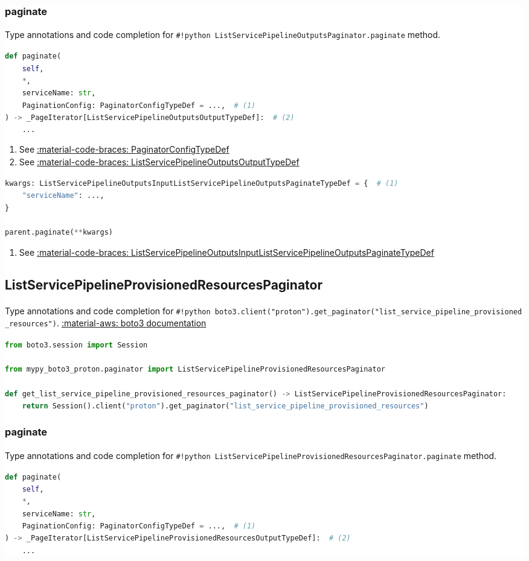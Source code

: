 
### paginate

Type annotations and code completion for `#!python ListServicePipelineOutputsPaginator.paginate` method.

```python title="Method definition"
def paginate(
    self,
    *,
    serviceName: str,
    PaginationConfig: PaginatorConfigTypeDef = ...,  # (1)
) -> _PageIterator[ListServicePipelineOutputsOutputTypeDef]:  # (2)
    ...
```

1. See [:material-code-braces: PaginatorConfigTypeDef](./type_defs.md#paginatorconfigtypedef) 
2. See [:material-code-braces: ListServicePipelineOutputsOutputTypeDef](./type_defs.md#listservicepipelineoutputsoutputtypedef) 


```python title="Usage example with kwargs"
kwargs: ListServicePipelineOutputsInputListServicePipelineOutputsPaginateTypeDef = {  # (1)
    "serviceName": ...,
}

parent.paginate(**kwargs)
```

1. See [:material-code-braces: ListServicePipelineOutputsInputListServicePipelineOutputsPaginateTypeDef](./type_defs.md#listservicepipelineoutputsinputlistservicepipelineoutputspaginatetypedef) 
## ListServicePipelineProvisionedResourcesPaginator

Type annotations and code completion for `#!python boto3.client("proton").get_paginator("list_service_pipeline_provisioned_resources")`.
[:material-aws: boto3 documentation](https://boto3.amazonaws.com/v1/documentation/api/latest/reference/services/proton.html#Proton.Paginator.ListServicePipelineProvisionedResources)

```python title="Usage example"
from boto3.session import Session

from mypy_boto3_proton.paginator import ListServicePipelineProvisionedResourcesPaginator

def get_list_service_pipeline_provisioned_resources_paginator() -> ListServicePipelineProvisionedResourcesPaginator:
    return Session().client("proton").get_paginator("list_service_pipeline_provisioned_resources")
```


### paginate

Type annotations and code completion for `#!python ListServicePipelineProvisionedResourcesPaginator.paginate` method.

```python title="Method definition"
def paginate(
    self,
    *,
    serviceName: str,
    PaginationConfig: PaginatorConfigTypeDef = ...,  # (1)
) -> _PageIterator[ListServicePipelineProvisionedResourcesOutputTypeDef]:  # (2)
    ...
```
